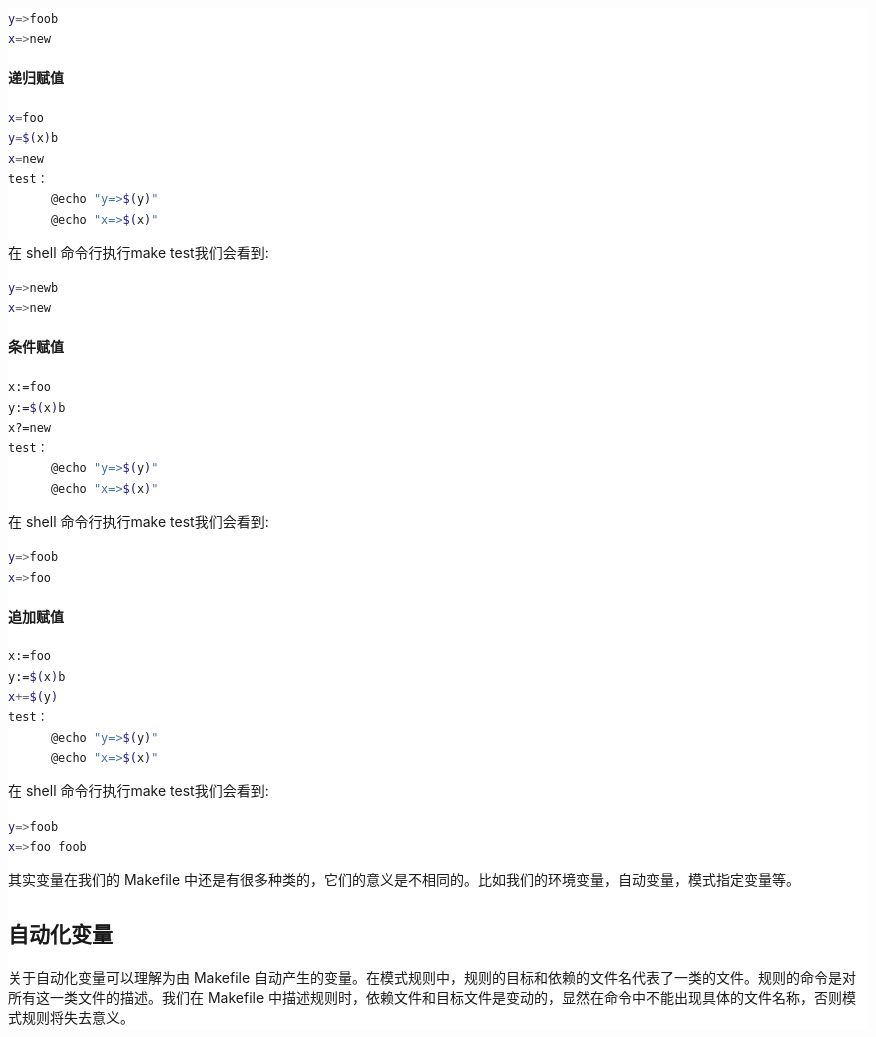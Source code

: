 ```bash
y=>foob
x=>new
```
####  递归赋值

```bash
x=foo
y=$(x)b
x=new
test：
      @echo "y=>$(y)"
      @echo "x=>$(x)"
```
在 shell 命令行执行make test我们会看到:

```bash
y=>newb
x=>new
```
####  条件赋值

```bash
x:=foo
y:=$(x)b
x?=new
test：
      @echo "y=>$(y)"
      @echo "x=>$(x)"
```

在 shell 命令行执行make test我们会看到:

```bash
y=>foob
x=>foo
```
#### 追加赋值

```bash
x:=foo
y:=$(x)b
x+=$(y)
test：
      @echo "y=>$(y)"
      @echo "x=>$(x)"
```
在 shell 命令行执行make test我们会看到:

```bash
y=>foob
x=>foo foob
```
其实变量在我们的 Makefile 中还是有很多种类的，它们的意义是不相同的。比如我们的环境变量，自动变量，模式指定变量等。

##  自动化变量
关于自动化变量可以理解为由 Makefile 自动产生的变量。在模式规则中，规则的目标和依赖的文件名代表了一类的文件。规则的命令是对所有这一类文件的描述。我们在 Makefile 中描述规则时，依赖文件和目标文件是变动的，显然在命令中不能出现具体的文件名称，否则模式规则将失去意义。
